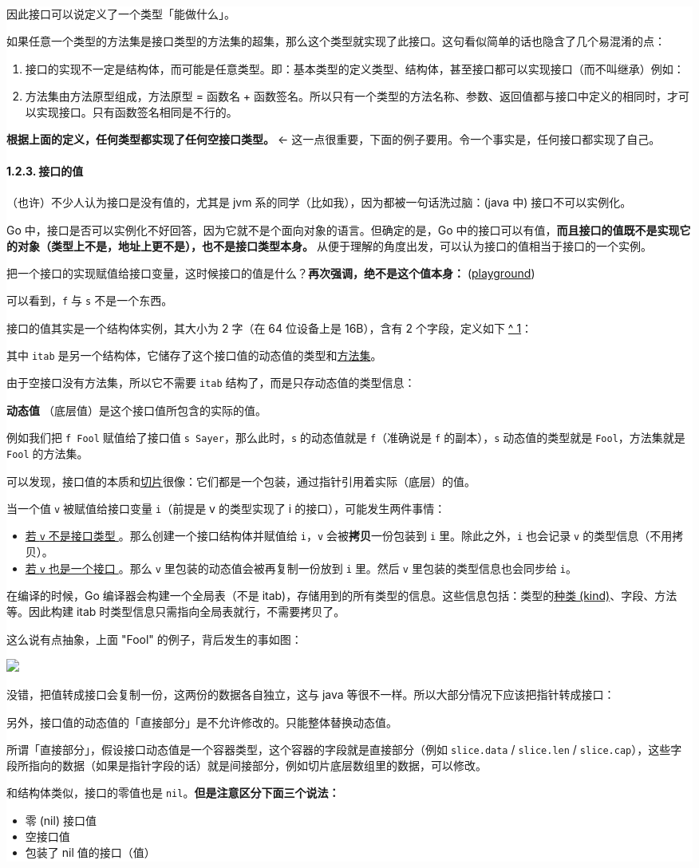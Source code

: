 因此接口可以说定义了一个类型「能做什么」。

如果任意一个类型的方法集是接口类型的方法集的超集，那么这个类型就实现了此接口。这句看似简单的话也隐含了几个易混淆的点：

1.  接口的实现不一定是结构体，而可能是任意类型。即：基本类型的定义类型、结构体，甚至接口都可以实现接口（而不叫继承）例如：
    
2.  方法集由方法原型组成，方法原型 = 函数名 + 函数签名。所以只有一个类型的方法名称、参数、返回值都与接口中定义的相同时，才可以实现接口。只有函数签名相同是不行的。

**根据上面的定义，任何类型都实现了任何空接口类型。** <- 这一点很重要，下面的例子要用。令一个事实是，任何接口都实现了自己。

#### 1.2.3. 接口的值

（也许）不少人认为接口是没有值的，尤其是 jvm 系的同学（比如我），因为都被一句话洗过脑：(java 中) 接口不可以实例化。

Go 中，接口是否可以实例化不好回答，因为它就不是个面向对象的语言。但确定的是，Go 中的接口可以有值，**而且接口的值既不是实现它的对象（类型上不是，地址上更不是），也不是接口类型本身。** 从便于理解的角度出发，可以认为接口的值相当于接口的一个实例。

把一个接口的实现赋值给接口变量，这时候接口的值是什么？**再次强调，绝不是这个值本身：** ([playground](https://go.dev/play/p/O4Bm24EnVFN))

可以看到，`f` 与 `s` 不是一个东西。

接口的值其实是一个结构体实例，其大小为 2 字（在 64 位设备上是 16B），含有 2 个字段，定义如下 [^ 1](https://www.go101.org/article/value-part.html#interface-structure)：

其中 `itab` 是另一个结构体，它储存了这个接口值的动态值的类型和[方法集](#%E5%8E%9F%E5%9E%8B%E4%B8%8E%E6%96%B9%E6%B3%95%E9%9B%86)。

由于空接口没有方法集，所以它不需要 `itab` 结构了，而是只存动态值的类型信息：

**动态值** （底层值）是这个接口值所包含的实际的值。

例如我们把 `f Fool` 赋值给了接口值 `s Sayer`，那么此时，`s` 的动态值就是 `f`（准确说是 `f` 的副本），`s` 动态值的类型就是 `Fool`，方法集就是 `Fool` 的方法集。

可以发现，接口值的本质和[切片](#%E5%88%87%E7%89%87%E5%8F%82%E6%95%B0)很像：它们都是一个包装，通过指针引用着实际（底层）的值。

当一个值 `v` 被赋值给接口变量 `i`（前提是 v 的类型实现了 i 的接口），可能发生两件事情：

*   <u> 若 `v` 不是接口类型 </u>。那么创建一个接口结构体并赋值给 `i`，`v` 会被**拷贝**一份包装到 `i` 里。除此之外，`i` 也会记录 `v` 的类型信息（不用拷贝）。
*   <u> 若 `v` 也是一个接口 </u>。那么 `v` 里包装的动态值会被再复制一份放到 `i` 里。然后 `v` 里包装的类型信息也会同步给 `i`。

在编译的时候，Go 编译器会构建一个全局表（不是 itab)，存储用到的所有类型的信息。这些信息包括：类型的[种类 (kind)](https://www.go101.org/article/type-system-overview.html#type-kinds)、字段、方法等。因此构建 itab 时类型信息只需指向全局表就行，不需要拷贝了。

这么说有点抽象，上面 "Fool" 的例子，背后发生的事如图：

[![](https://img.chenhe.cc/i/2022/04/24/626557780542b.png)](https://img.chenhe.cc/i/2022/04/24/626557780542b.png)

没错，把值转成接口会复制一份，这两份的数据各自独立，这与 java 等很不一样。所以大部分情况下应该把指针转成接口：

另外，接口值的动态值的「直接部分」是不允许修改的。只能整体替换动态值。

所谓「直接部分」，假设接口动态值是一个容器类型，这个容器的字段就是直接部分（例如 `slice.data` / `slice.len` / `slice.cap`），这些字段所指向的数据（如果是指针字段的话）就是间接部分，例如切片底层数组里的数据，可以修改。

和结构体类似，接口的零值也是 `nil`。**但是注意区分下面三个说法：**

*   零 (nil) 接口值
*   空接口值
*   包装了 nil 值的接口（值）
